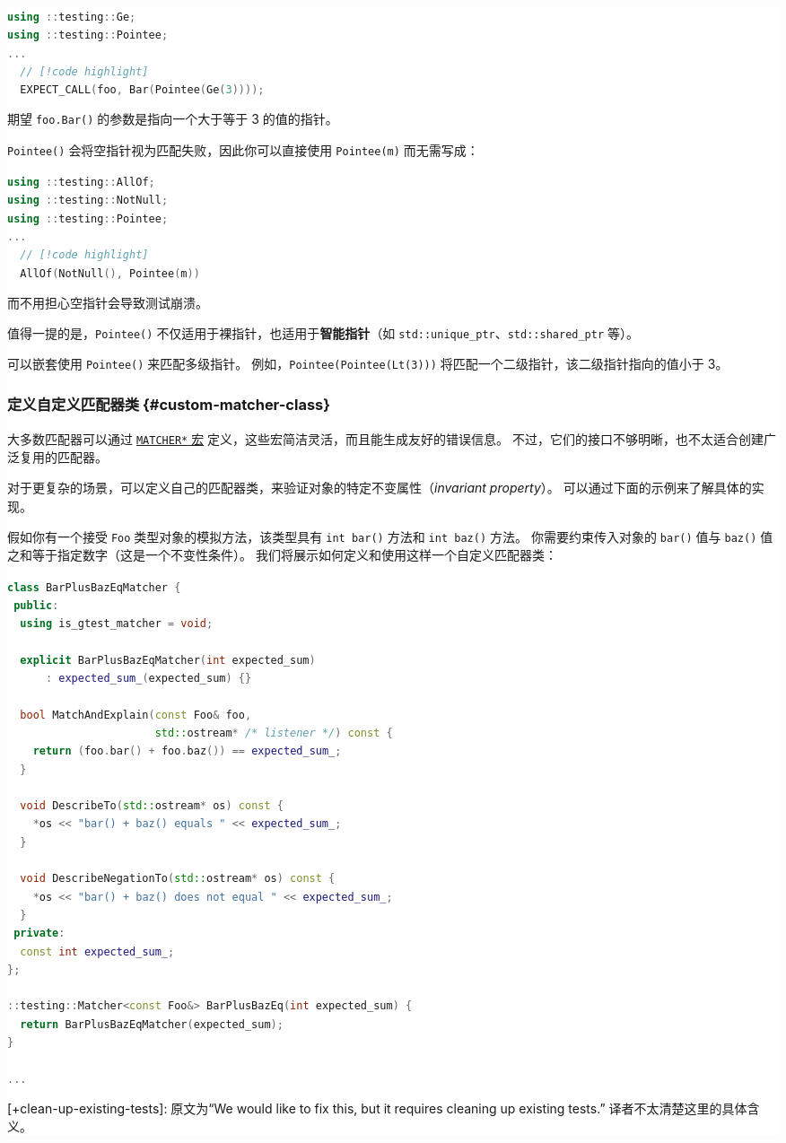 ```cpp
using ::testing::Ge;
using ::testing::Pointee;
...
  // [!code highlight]
  EXPECT_CALL(foo, Bar(Pointee(Ge(3))));
```

期望 `foo.Bar()` 的参数是指向一个大于等于 3 的值的指针。

`Pointee()` 会将空指针视为匹配失败，因此你可以直接使用 `Pointee(m)` 而无需写成：

```cpp
using ::testing::AllOf;
using ::testing::NotNull;
using ::testing::Pointee;
...
  // [!code highlight]
  AllOf(NotNull(), Pointee(m))
```

而不用担心空指针会导致测试崩溃。

值得一提的是，`Pointee()` 不仅适用于裸指针，也适用于**智能指针**（如 `std::unique_ptr`、`std::shared_ptr` 等）。

可以嵌套使用 `Pointee()` 来匹配多级指针。
例如，`Pointee(Pointee(Lt(3)))` 将匹配一个二级指针，该二级指针指向的值小于 3。

### 定义自定义匹配器类 {#custom-matcher-class}

大多数匹配器可以通过 [`MATCHER*` 宏](#new-matchers) 定义，这些宏简洁灵活，而且能生成友好的错误信息。
不过，它们的接口不够明晰，也不太适合创建广泛复用的匹配器。

对于更复杂的场景，可以定义自己的匹配器类，来验证对象的特定不变属性（_invariant property_）。
可以通过下面的示例来了解具体的实现。

假如你有一个接受 `Foo` 类型对象的模拟方法，该类型具有 `int bar()` 方法和 `int baz()` 方法。
你需要约束传入对象的 `bar()` 值与 `baz()` 值之和等于指定数字（这是一个不变性条件）。
我们将展示如何定义和使用这样一个自定义匹配器类：

```cpp
class BarPlusBazEqMatcher {
 public:
  using is_gtest_matcher = void;

  explicit BarPlusBazEqMatcher(int expected_sum)
      : expected_sum_(expected_sum) {}

  bool MatchAndExplain(const Foo& foo,
                       std::ostream* /* listener */) const {
    return (foo.bar() + foo.baz()) == expected_sum_;
  }

  void DescribeTo(std::ostream* os) const {
    *os << "bar() + baz() equals " << expected_sum_;
  }

  void DescribeNegationTo(std::ostream* os) const {
    *os << "bar() + baz() does not equal " << expected_sum_;
  }
 private:
  const int expected_sum_;
};

::testing::Matcher<const Foo&> BarPlusBazEq(int expected_sum) {
  return BarPlusBazEqMatcher(expected_sum);
}

...
```

[+clean-up-existing-tests]: 原文为“We would like to fix this, but it requires cleaning up existing tests.” 译者不太清楚这里的具体含义。